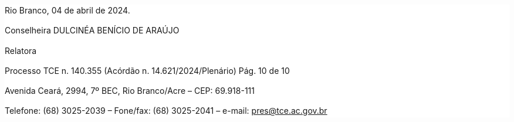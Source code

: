 Rio Branco, 04 de abril de 2024.

Conselheira DULCINÉA BENÍCIO DE ARAÚJO

Relatora

Processo TCE n. 140.355 (Acórdão n. 14.621/2024/Plenário) Pág. 10 de 10

Avenida Ceará, 2994, 7º BEC, Rio Branco/Acre – CEP: 69.918-111

Telefone: (68) 3025-2039 – Fone/fax: (68) 3025-2041 – e-mail: pres@tce.ac.gov.br


